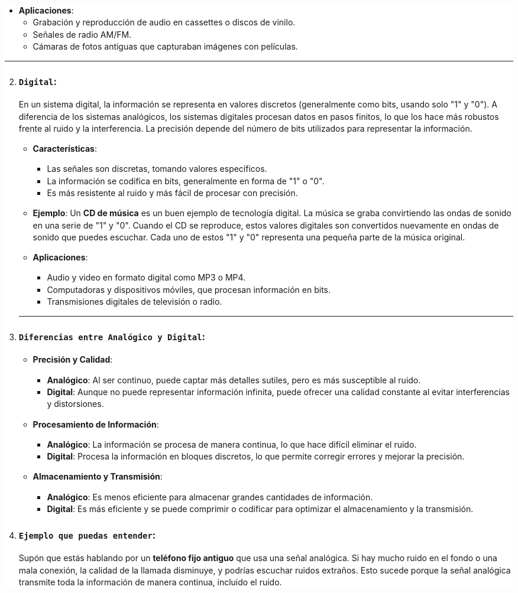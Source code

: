    - **Aplicaciones**:
     - Grabación y reproducción de audio en cassettes o discos de vinilo.
     - Señales de radio AM/FM.
     - Cámaras de fotos antiguas que capturaban imágenes con películas.

   ***

2. ### **`Digital`**:
   En un sistema digital, la información se representa en valores discretos (generalmente como bits, usando solo "1" y "0"). A diferencia de los sistemas analógicos, los sistemas digitales procesan datos en pasos finitos, lo que los hace más robustos frente al ruido y la interferencia. La precisión depende del número de bits utilizados para representar la información.

   - **Características**:
     - Las señales son discretas, tomando valores específicos.
     - La información se codifica en bits, generalmente en forma de "1" o "0".
     - Es más resistente al ruido y más fácil de procesar con precisión.

   - **Ejemplo**:
     Un **CD de música** es un buen ejemplo de tecnología digital. La música se graba convirtiendo las ondas de sonido en una serie de "1" y "0". Cuando el CD se reproduce, estos valores digitales son convertidos nuevamente en ondas de sonido que puedes escuchar. Cada uno de estos "1" y "0" representa una pequeña parte de la música original.

   - **Aplicaciones**:
     - Audio y video en formato digital como MP3 o MP4.
     - Computadoras y dispositivos móviles, que procesan información en bits.
     - Transmisiones digitales de televisión o radio.

   ***

3. ### **`Diferencias entre Analógico y Digital`**:

   - **Precisión y Calidad**:
     - **Analógico**: Al ser continuo, puede captar más detalles sutiles, pero es más susceptible al ruido.
     - **Digital**: Aunque no puede representar información infinita, puede ofrecer una calidad constante al evitar interferencias y distorsiones.
     
   - **Procesamiento de Información**:
     - **Analógico**: La información se procesa de manera continua, lo que hace difícil eliminar el ruido.
     - **Digital**: Procesa la información en bloques discretos, lo que permite corregir errores y mejorar la precisión.

   - **Almacenamiento y Transmisión**:
     - **Analógico**: Es menos eficiente para almacenar grandes cantidades de información.
     - **Digital**: Es más eficiente y se puede comprimir o codificar para optimizar el almacenamiento y la transmisión.

4. ### **`Ejemplo que puedas entender`**:
   Supón que estás hablando por un **teléfono fijo antiguo** que usa una señal analógica. Si hay mucho ruido en el fondo o una mala conexión, la calidad de la llamada disminuye, y podrías escuchar ruidos extraños. Esto sucede porque la señal analógica transmite toda la información de manera continua, incluido el ruido.
